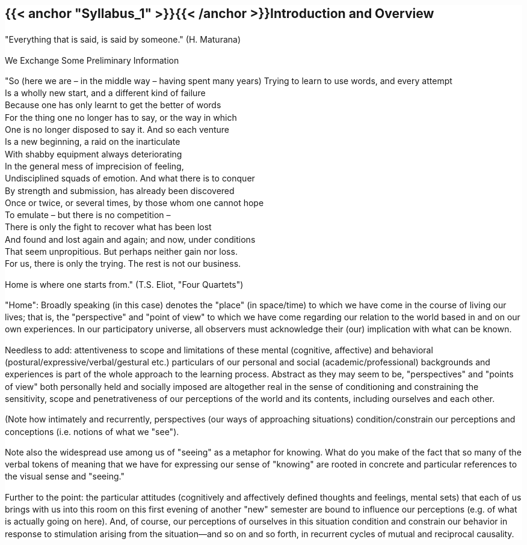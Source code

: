 ## {{< anchor "Syllabus_1" >}}{{< /anchor >}}Introduction and Overview

"Everything that is said, is said by someone." (H. Maturana)

We Exchange Some Preliminary Information

"So (here we are – in the middle way – having spent many years) Trying to learn to use words, and every attempt   
Is a wholly new start, and a different kind of failure   
Because one has only learnt to get the better of words   
For the thing one no longer has to say, or the way in which   
One is no longer disposed to say it. And so each venture   
Is a new beginning, a raid on the inarticulate   
With shabby equipment always deteriorating   
In the general mess of imprecision of feeling,   
Undisciplined squads of emotion. And what there is to conquer   
By strength and submission, has already been discovered   
Once or twice, or several times, by those whom one cannot hope   
To emulate – but there is no competition –   
There is only the fight to recover what has been lost   
And found and lost again and again; and now, under conditions   
That seem unpropitious. But perhaps neither gain nor loss.   
For us, there is only the trying. The rest is not our business.

Home is where one starts from." (T.S. Eliot, "Four Quartets")

"Home": Broadly speaking (in this case) denotes the "place" (in space/time) to which we have come in the course of living our lives; that is, the "perspective" and "point of view" to which we have come regarding our relation to the world based in and on our own experiences. In our participatory universe, all observers must acknowledge their (our) implication with what can be known.

Needless to add: attentiveness to scope and limitations of these mental (cognitive, affective) and behavioral (postural/expressive/verbal/gestural etc.) particulars of our personal and social (academic/professional) backgrounds and experiences is part of the whole approach to the learning process. Abstract as they may seem to be, "perspectives" and "points of view" both personally held and socially imposed are altogether real in the sense of conditioning and constraining the sensitivity, scope and penetrativeness of our perceptions of the world and its contents, including ourselves and each other.

(Note how intimately and recurrently, perspectives (our ways of approaching situations) condition/constrain our perceptions and conceptions (i.e. notions of what we "see").

Note also the widespread use among us of "seeing" as a metaphor for knowing. What do you make of the fact that so many of the verbal tokens of meaning that we have for expressing our sense of "knowing" are rooted in concrete and particular references to the visual sense and "seeing."

Further to the point: the particular attitudes (cognitively and affectively defined thoughts and feelings, mental sets) that each of us brings with us into this room on this first evening of another "new" semester are bound to influence our perceptions (e.g. of what is actually going on here). And, of course, our perceptions of ourselves in this situation condition and constrain our behavior in response to stimulation arising from the situation—and so on and so forth, in recurrent cycles of mutual and reciprocal causality.
